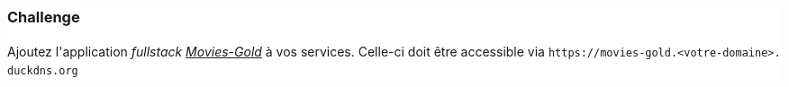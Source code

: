 ### Challenge
Ajoutez l'application *fullstack [Movies-Gold](https://github.com/gbenachour/movies-gold/tree/main)* à vos services. Celle-ci doit être accessible via `https://movies-gold.<votre-domaine>.duckdns.org` 

